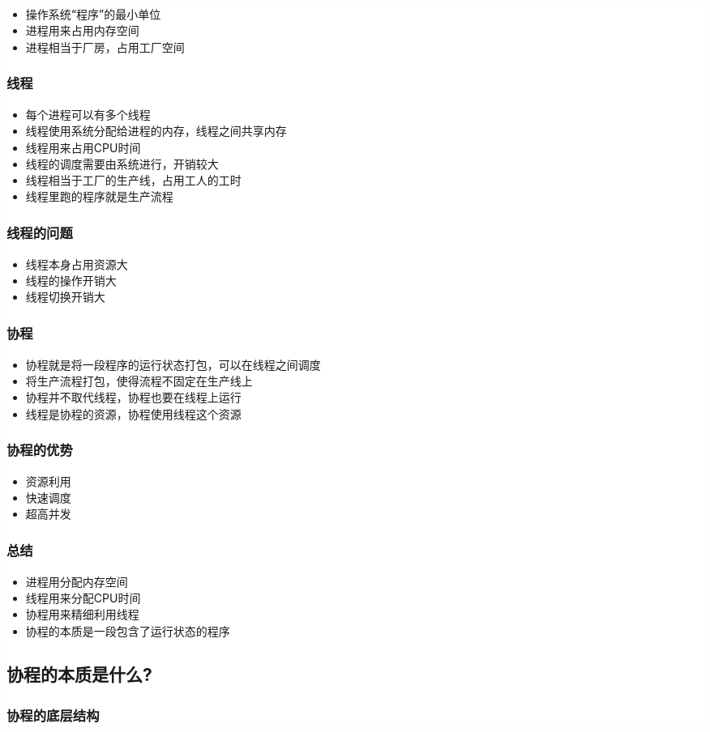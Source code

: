 - 操作系统“程序”的最小单位
- 进程用来占用内存空间
- 进程相当于厂房，占用工厂空间

### 线程

- 每个进程可以有多个线程
- 线程使用系统分配给进程的内存，线程之间共享内存
- 线程用来占用CPU时间
- 线程的调度需要由系统进行，开销较大
- 线程相当于工厂的生产线，占用工人的工时
- 线程里跑的程序就是生产流程

### 线程的问题

- 线程本身占用资源大
- 线程的操作开销大
- 线程切换开销大

### 协程

- 协程就是将一段程序的运行状态打包，可以在线程之间调度
- 将生产流程打包，使得流程不固定在生产线上
- 协程并不取代线程，协程也要在线程上运行
- 线程是协程的资源，协程使用线程这个资源

### 协程的优势

- 资源利用
- 快速调度
- 超高并发

### 总结

- 进程用分配内存空间
- 线程用来分配CPU时间
- 协程用来精细利用线程
- 协程的本质是一段包含了运行状态的程序

## 协程的本质是什么?

### 协程的底层结构

